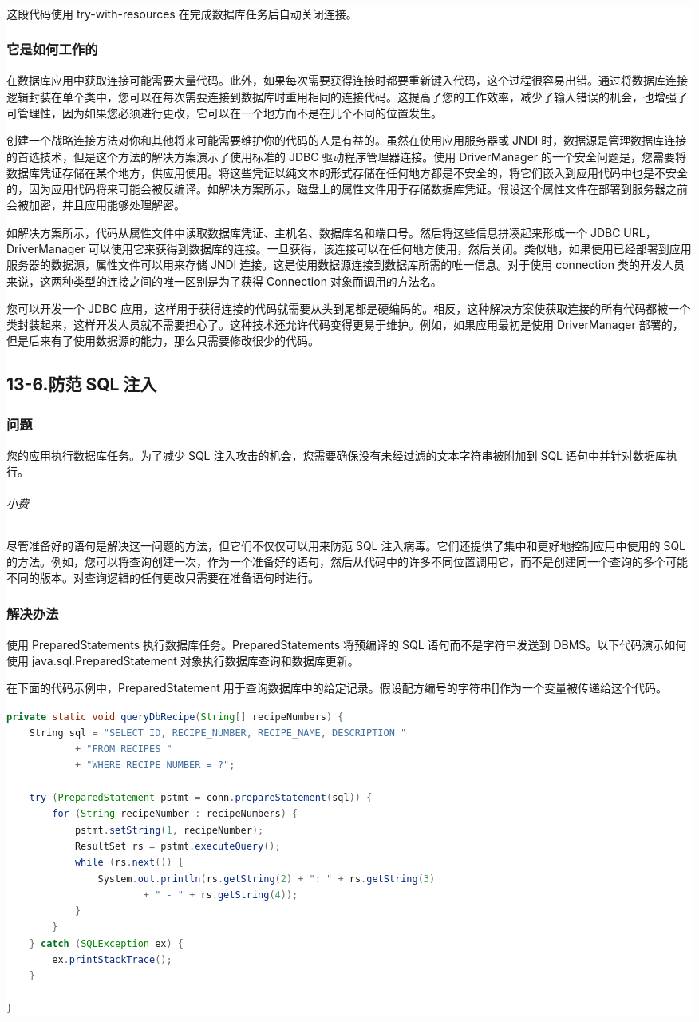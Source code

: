 这段代码使用 try-with-resources 在完成数据库任务后自动关闭连接。

### 它是如何工作的

在数据库应用中获取连接可能需要大量代码。此外，如果每次需要获得连接时都要重新键入代码，这个过程很容易出错。通过将数据库连接逻辑封装在单个类中，您可以在每次需要连接到数据库时重用相同的连接代码。这提高了您的工作效率，减少了输入错误的机会，也增强了可管理性，因为如果您必须进行更改，它可以在一个地方而不是在几个不同的位置发生。

创建一个战略连接方法对你和其他将来可能需要维护你的代码的人是有益的。虽然在使用应用服务器或 JNDI 时，数据源是管理数据库连接的首选技术，但是这个方法的解决方案演示了使用标准的 JDBC 驱动程序管理器连接。使用 DriverManager 的一个安全问题是，您需要将数据库凭证存储在某个地方，供应用使用。将这些凭证以纯文本的形式存储在任何地方都是不安全的，将它们嵌入到应用代码中也是不安全的，因为应用代码将来可能会被反编译。如解决方案所示，磁盘上的属性文件用于存储数据库凭证。假设这个属性文件在部署到服务器之前会被加密，并且应用能够处理解密。

如解决方案所示，代码从属性文件中读取数据库凭证、主机名、数据库名和端口号。然后将这些信息拼凑起来形成一个 JDBC URL，DriverManager 可以使用它来获得到数据库的连接。一旦获得，该连接可以在任何地方使用，然后关闭。类似地，如果使用已经部署到应用服务器的数据源，属性文件可以用来存储 JNDI 连接。这是使用数据源连接到数据库所需的唯一信息。对于使用 connection 类的开发人员来说，这两种类型的连接之间的唯一区别是为了获得 Connection 对象而调用的方法名。

您可以开发一个 JDBC 应用，这样用于获得连接的代码就需要从头到尾都是硬编码的。相反，这种解决方案使获取连接的所有代码都被一个类封装起来，这样开发人员就不需要担心了。这种技术还允许代码变得更易于维护。例如，如果应用最初是使用 DriverManager 部署的，但是后来有了使用数据源的能力，那么只需要修改很少的代码。

## 13-6.防范 SQL 注入

### 问题

您的应用执行数据库任务。为了减少 SQL 注入攻击的机会，您需要确保没有未经过滤的文本字符串被附加到 SQL 语句中并针对数据库执行。

###### 小费

尽管准备好的语句是解决这一问题的方法，但它们不仅仅可以用来防范 SQL 注入病毒。它们还提供了集中和更好地控制应用中使用的 SQL 的方法。例如，您可以将查询创建一次，作为一个准备好的语句，然后从代码中的许多不同位置调用它，而不是创建同一个查询的多个可能不同的版本。对查询逻辑的任何更改只需要在准备语句时进行。

### 解决办法

使用 PreparedStatements 执行数据库任务。PreparedStatements 将预编译的 SQL 语句而不是字符串发送到 DBMS。以下代码演示如何使用 java.sql.PreparedStatement 对象执行数据库查询和数据库更新。

在下面的代码示例中，PreparedStatement 用于查询数据库中的给定记录。假设配方编号的字符串[]作为一个变量被传递给这个代码。

```java
private static void queryDbRecipe(String[] recipeNumbers) {
    String sql = "SELECT ID, RECIPE_NUMBER, RECIPE_NAME, DESCRIPTION "
            + "FROM RECIPES "
            + "WHERE RECIPE_NUMBER = ?";

    try (PreparedStatement pstmt = conn.prepareStatement(sql)) {
        for (String recipeNumber : recipeNumbers) {
            pstmt.setString(1, recipeNumber);
            ResultSet rs = pstmt.executeQuery();
            while (rs.next()) {
                System.out.println(rs.getString(2) + ": " + rs.getString(3)
                        + " - " + rs.getString(4));
            }
        }
    } catch (SQLException ex) {
        ex.printStackTrace();
    }

}
```
